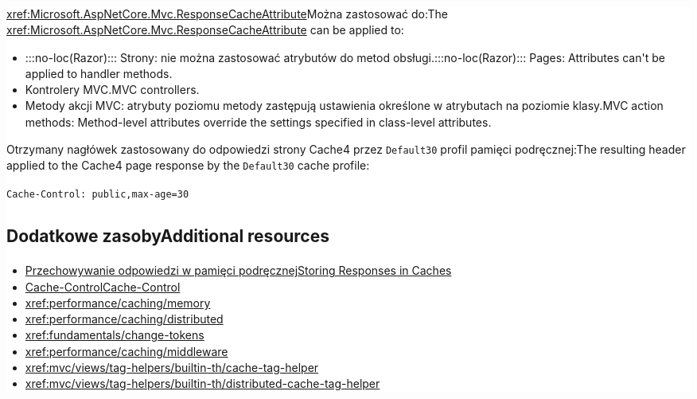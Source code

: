 <span data-ttu-id="d07c0-238"><xref:Microsoft.AspNetCore.Mvc.ResponseCacheAttribute>Można zastosować do:</span><span class="sxs-lookup"><span data-stu-id="d07c0-238">The <xref:Microsoft.AspNetCore.Mvc.ResponseCacheAttribute> can be applied to:</span></span>

* <span data-ttu-id="d07c0-239">:::no-loc(Razor)::: Strony: nie można zastosować atrybutów do metod obsługi.</span><span class="sxs-lookup"><span data-stu-id="d07c0-239">:::no-loc(Razor)::: Pages: Attributes can't be applied to handler methods.</span></span>
* <span data-ttu-id="d07c0-240">Kontrolery MVC.</span><span class="sxs-lookup"><span data-stu-id="d07c0-240">MVC controllers.</span></span>
* <span data-ttu-id="d07c0-241">Metody akcji MVC: atrybuty poziomu metody zastępują ustawienia określone w atrybutach na poziomie klasy.</span><span class="sxs-lookup"><span data-stu-id="d07c0-241">MVC action methods: Method-level attributes override the settings specified in class-level attributes.</span></span>

<span data-ttu-id="d07c0-242">Otrzymany nagłówek zastosowany do odpowiedzi strony Cache4 przez `Default30` profil pamięci podręcznej:</span><span class="sxs-lookup"><span data-stu-id="d07c0-242">The resulting header applied to the Cache4 page response by the `Default30` cache profile:</span></span>

```
Cache-Control: public,max-age=30
```

## <a name="additional-resources"></a><span data-ttu-id="d07c0-243">Dodatkowe zasoby</span><span class="sxs-lookup"><span data-stu-id="d07c0-243">Additional resources</span></span>

* [<span data-ttu-id="d07c0-244">Przechowywanie odpowiedzi w pamięci podręcznej</span><span class="sxs-lookup"><span data-stu-id="d07c0-244">Storing Responses in Caches</span></span>](https://tools.ietf.org/html/rfc7234#section-3)
* [<span data-ttu-id="d07c0-245">Cache-Control</span><span class="sxs-lookup"><span data-stu-id="d07c0-245">Cache-Control</span></span>](https://www.w3.org/Protocols/rfc2616/rfc2616-sec14.html#sec14.9)
* <xref:performance/caching/memory>
* <xref:performance/caching/distributed>
* <xref:fundamentals/change-tokens>
* <xref:performance/caching/middleware>
* <xref:mvc/views/tag-helpers/builtin-th/cache-tag-helper>
* <xref:mvc/views/tag-helpers/builtin-th/distributed-cache-tag-helper>
